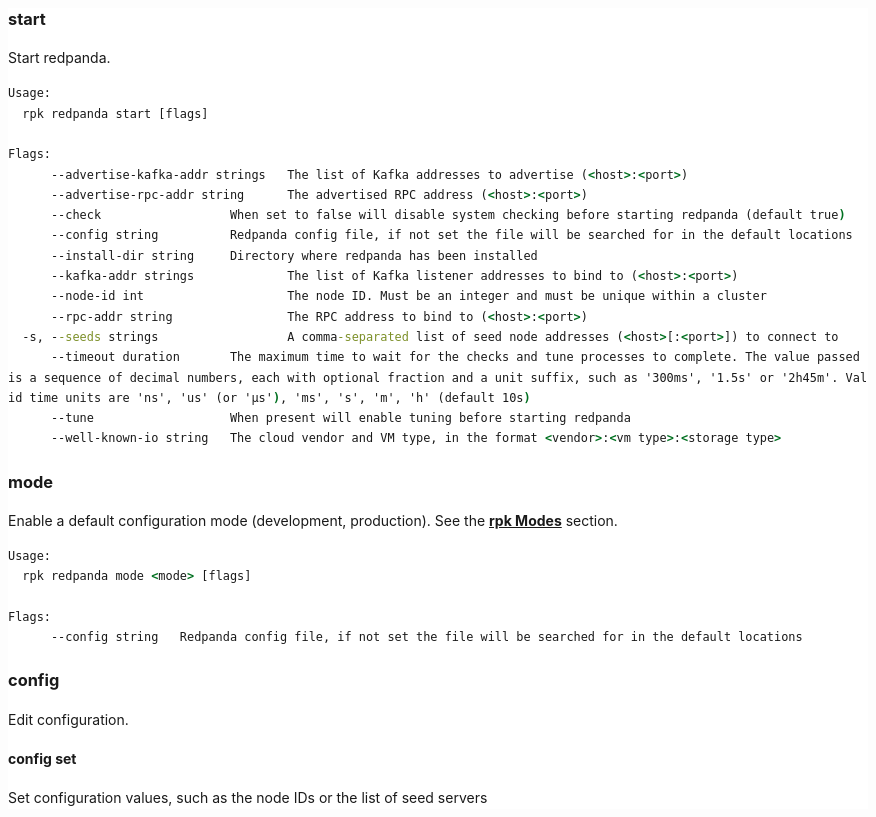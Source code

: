 ### start

Start redpanda.

```cmd
Usage:
  rpk redpanda start [flags]

Flags:
      --advertise-kafka-addr strings   The list of Kafka addresses to advertise (<host>:<port>)
      --advertise-rpc-addr string      The advertised RPC address (<host>:<port>)
      --check                  When set to false will disable system checking before starting redpanda (default true)
      --config string          Redpanda config file, if not set the file will be searched for in the default locations
      --install-dir string     Directory where redpanda has been installed
      --kafka-addr strings             The list of Kafka listener addresses to bind to (<host>:<port>)
      --node-id int                    The node ID. Must be an integer and must be unique within a cluster
      --rpc-addr string                The RPC address to bind to (<host>:<port>)
  -s, --seeds strings                  A comma-separated list of seed node addresses (<host>[:<port>]) to connect to
      --timeout duration       The maximum time to wait for the checks and tune processes to complete. The value passed is a sequence of decimal numbers, each with optional fraction and a unit suffix, such as '300ms', '1.5s' or '2h45m'. Valid time units are 'ns', 'us' (or 'µs'), 'ms', 's', 'm', 'h' (default 10s)
      --tune                   When present will enable tuning before starting redpanda
      --well-known-io string   The cloud vendor and VM type, in the format <vendor>:<vm type>:<storage type>
```

### mode

Enable a default configuration mode (development, production). See the [**rpk
Modes**](https://vectorized.io/docs/rpk-modes/) section.

```cmd
Usage:
  rpk redpanda mode <mode> [flags]

Flags:
      --config string   Redpanda config file, if not set the file will be searched for in the default locations
```

### config

Edit configuration.

#### config set

Set configuration values, such as the node IDs or the list of seed servers
